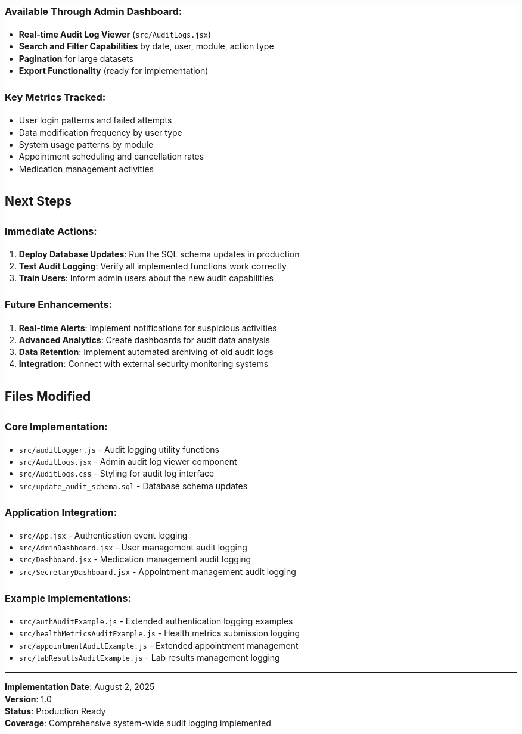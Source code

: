 ### Available Through Admin Dashboard:
- **Real-time Audit Log Viewer** (`src/AuditLogs.jsx`)
- **Search and Filter Capabilities** by date, user, module, action type
- **Pagination** for large datasets
- **Export Functionality** (ready for implementation)

### Key Metrics Tracked:
- User login patterns and failed attempts
- Data modification frequency by user type
- System usage patterns by module
- Appointment scheduling and cancellation rates
- Medication management activities

## Next Steps

### Immediate Actions:
1. **Deploy Database Updates**: Run the SQL schema updates in production
2. **Test Audit Logging**: Verify all implemented functions work correctly
3. **Train Users**: Inform admin users about the new audit capabilities

### Future Enhancements:
1. **Real-time Alerts**: Implement notifications for suspicious activities
2. **Advanced Analytics**: Create dashboards for audit data analysis
3. **Data Retention**: Implement automated archiving of old audit logs
4. **Integration**: Connect with external security monitoring systems

## Files Modified

### Core Implementation:
- `src/auditLogger.js` - Audit logging utility functions
- `src/AuditLogs.jsx` - Admin audit log viewer component
- `src/AuditLogs.css` - Styling for audit log interface
- `src/update_audit_schema.sql` - Database schema updates

### Application Integration:
- `src/App.jsx` - Authentication event logging
- `src/AdminDashboard.jsx` - User management audit logging
- `src/Dashboard.jsx` - Medication management audit logging
- `src/SecretaryDashboard.jsx` - Appointment management audit logging

### Example Implementations:
- `src/authAuditExample.js` - Extended authentication logging examples
- `src/healthMetricsAuditExample.js` - Health metrics submission logging
- `src/appointmentAuditExample.js` - Extended appointment management
- `src/labResultsAuditExample.js` - Lab results management logging

---

**Implementation Date**: August 2, 2025  
**Version**: 1.0  
**Status**: Production Ready  
**Coverage**: Comprehensive system-wide audit logging implemented
